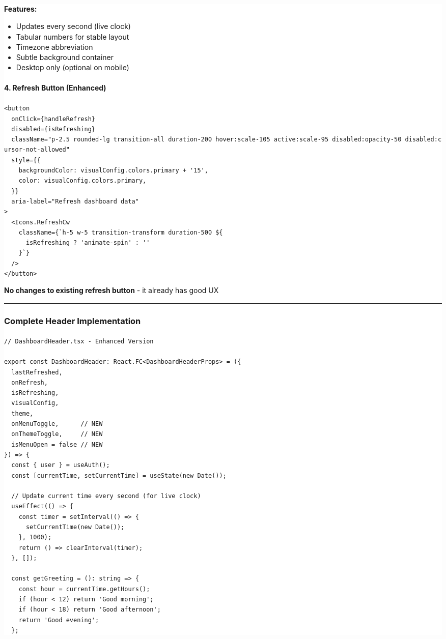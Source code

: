 **Features:**
- Updates every second (live clock)
- Tabular numbers for stable layout
- Timezone abbreviation
- Subtle background container
- Desktop only (optional on mobile)

#### 4. **Refresh Button (Enhanced)**

```tsx
<button
  onClick={handleRefresh}
  disabled={isRefreshing}
  className="p-2.5 rounded-lg transition-all duration-200 hover:scale-105 active:scale-95 disabled:opacity-50 disabled:cursor-not-allowed"
  style={{
    backgroundColor: visualConfig.colors.primary + '15',
    color: visualConfig.colors.primary,
  }}
  aria-label="Refresh dashboard data"
>
  <Icons.RefreshCw
    className={`h-5 w-5 transition-transform duration-500 ${
      isRefreshing ? 'animate-spin' : ''
    }`}
  />
</button>
```

**No changes to existing refresh button** - it already has good UX

---

### Complete Header Implementation

```tsx
// DashboardHeader.tsx - Enhanced Version

export const DashboardHeader: React.FC<DashboardHeaderProps> = ({
  lastRefreshed,
  onRefresh,
  isRefreshing,
  visualConfig,
  theme,
  onMenuToggle,      // NEW
  onThemeToggle,     // NEW
  isMenuOpen = false // NEW
}) => {
  const { user } = useAuth();
  const [currentTime, setCurrentTime] = useState(new Date());

  // Update current time every second (for live clock)
  useEffect(() => {
    const timer = setInterval(() => {
      setCurrentTime(new Date());
    }, 1000);
    return () => clearInterval(timer);
  }, []);

  const getGreeting = (): string => {
    const hour = currentTime.getHours();
    if (hour < 12) return 'Good morning';
    if (hour < 18) return 'Good afternoon';
    return 'Good evening';
  };

```